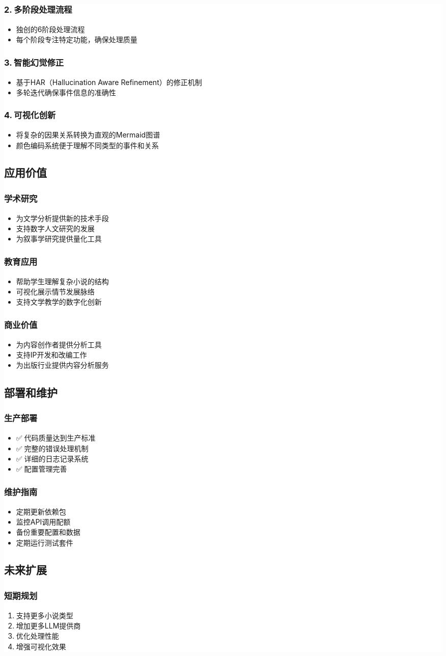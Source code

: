 ### 2. 多阶段处理流程
- 独创的6阶段处理流程
- 每个阶段专注特定功能，确保处理质量

### 3. 智能幻觉修正
- 基于HAR（Hallucination Aware Refinement）的修正机制
- 多轮迭代确保事件信息的准确性

### 4. 可视化创新
- 将复杂的因果关系转换为直观的Mermaid图谱
- 颜色编码系统便于理解不同类型的事件和关系

## 应用价值

### 学术研究
- 为文学分析提供新的技术手段
- 支持数字人文研究的发展
- 为叙事学研究提供量化工具

### 教育应用
- 帮助学生理解复杂小说的结构
- 可视化展示情节发展脉络
- 支持文学教学的数字化创新

### 商业价值
- 为内容创作者提供分析工具
- 支持IP开发和改编工作
- 为出版行业提供内容分析服务

## 部署和维护

### 生产部署
- ✅ 代码质量达到生产标准
- ✅ 完整的错误处理机制
- ✅ 详细的日志记录系统
- ✅ 配置管理完善

### 维护指南
- 定期更新依赖包
- 监控API调用配额
- 备份重要配置和数据
- 定期运行测试套件

## 未来扩展

### 短期规划
1. 支持更多小说类型
2. 增加更多LLM提供商
3. 优化处理性能
4. 增强可视化效果
